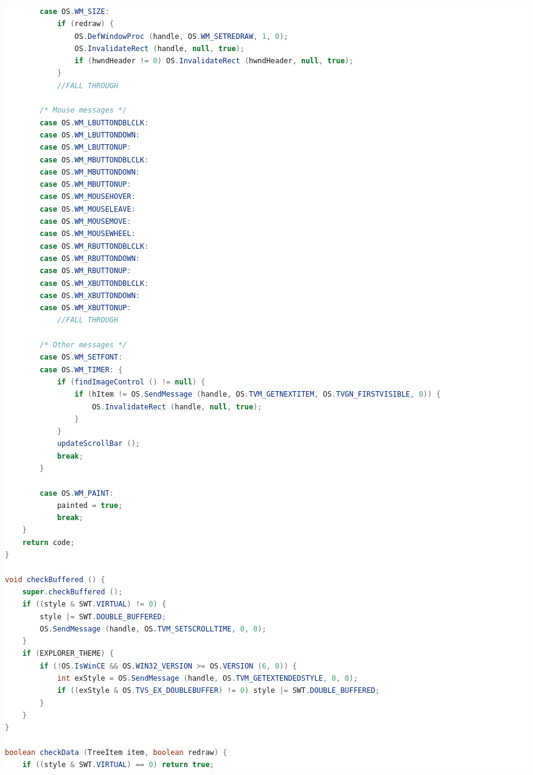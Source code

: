 ```java
		case OS.WM_SIZE:
			if (redraw) {
				OS.DefWindowProc (handle, OS.WM_SETREDRAW, 1, 0);
				OS.InvalidateRect (handle, null, true);
				if (hwndHeader != 0) OS.InvalidateRect (hwndHeader, null, true);
			}
			//FALL THROUGH
			
		/* Mouse messages */
		case OS.WM_LBUTTONDBLCLK:
		case OS.WM_LBUTTONDOWN:
		case OS.WM_LBUTTONUP:
		case OS.WM_MBUTTONDBLCLK:
		case OS.WM_MBUTTONDOWN:
		case OS.WM_MBUTTONUP:
		case OS.WM_MOUSEHOVER:
		case OS.WM_MOUSELEAVE:
		case OS.WM_MOUSEMOVE:
		case OS.WM_MOUSEWHEEL:
		case OS.WM_RBUTTONDBLCLK:
		case OS.WM_RBUTTONDOWN:
		case OS.WM_RBUTTONUP:
		case OS.WM_XBUTTONDBLCLK:
		case OS.WM_XBUTTONDOWN:
		case OS.WM_XBUTTONUP:
			//FALL THROUGH
			
		/* Other messages */
		case OS.WM_SETFONT:
		case OS.WM_TIMER: {
			if (findImageControl () != null) {
				if (hItem != OS.SendMessage (handle, OS.TVM_GETNEXTITEM, OS.TVGN_FIRSTVISIBLE, 0)) {
					OS.InvalidateRect (handle, null, true);
				}
			}
			updateScrollBar ();
			break;
		}
		
		case OS.WM_PAINT:
			painted = true;
			break;
	}
	return code;
}

void checkBuffered () {
	super.checkBuffered ();
	if ((style & SWT.VIRTUAL) != 0) {
		style |= SWT.DOUBLE_BUFFERED;
		OS.SendMessage (handle, OS.TVM_SETSCROLLTIME, 0, 0);
	}
	if (EXPLORER_THEME) {
		if (!OS.IsWinCE && OS.WIN32_VERSION >= OS.VERSION (6, 0)) {
			int exStyle = OS.SendMessage (handle, OS.TVM_GETEXTENDEDSTYLE, 0, 0);
			if ((exStyle & OS.TVS_EX_DOUBLEBUFFER) != 0) style |= SWT.DOUBLE_BUFFERED;
		}
	}
}

boolean checkData (TreeItem item, boolean redraw) {
	if ((style & SWT.VIRTUAL) == 0) return true;
```